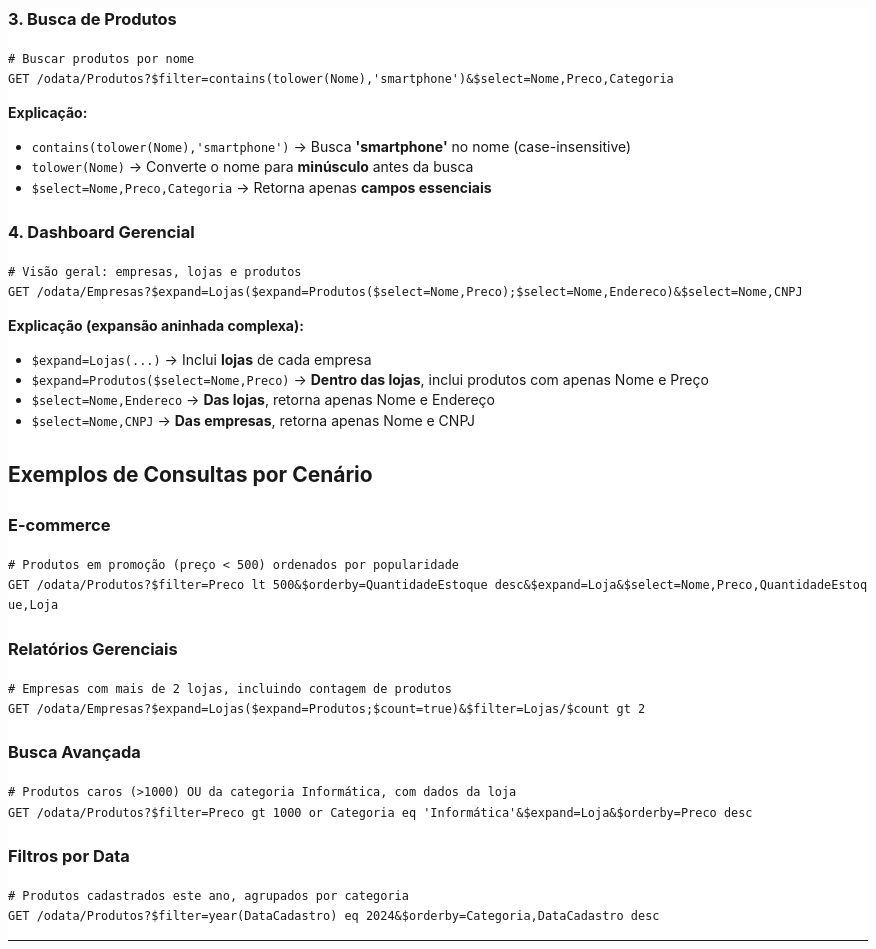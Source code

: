 ### 3. Busca de Produtos
```
# Buscar produtos por nome
GET /odata/Produtos?$filter=contains(tolower(Nome),'smartphone')&$select=Nome,Preco,Categoria
```

**Explicação:**
- `contains(tolower(Nome),'smartphone')` → Busca **'smartphone'** no nome (case-insensitive)
- `tolower(Nome)` → Converte o nome para **minúsculo** antes da busca
- `$select=Nome,Preco,Categoria` → Retorna apenas **campos essenciais**

### 4. Dashboard Gerencial
```
# Visão geral: empresas, lojas e produtos
GET /odata/Empresas?$expand=Lojas($expand=Produtos($select=Nome,Preco);$select=Nome,Endereco)&$select=Nome,CNPJ
```

**Explicação (expansão aninhada complexa):**
- `$expand=Lojas(...)` → Inclui **lojas** de cada empresa
- `$expand=Produtos($select=Nome,Preco)` → **Dentro das lojas**, inclui produtos com apenas Nome e Preço
- `$select=Nome,Endereco` → **Das lojas**, retorna apenas Nome e Endereço
- `$select=Nome,CNPJ` → **Das empresas**, retorna apenas Nome e CNPJ

## Exemplos de Consultas por Cenário

### **E-commerce**
```
# Produtos em promoção (preço < 500) ordenados por popularidade
GET /odata/Produtos?$filter=Preco lt 500&$orderby=QuantidadeEstoque desc&$expand=Loja&$select=Nome,Preco,QuantidadeEstoque,Loja
```

### **Relatórios Gerenciais**
```
# Empresas com mais de 2 lojas, incluindo contagem de produtos
GET /odata/Empresas?$expand=Lojas($expand=Produtos;$count=true)&$filter=Lojas/$count gt 2
```

### **Busca Avançada**
```
# Produtos caros (>1000) OU da categoria Informática, com dados da loja
GET /odata/Produtos?$filter=Preco gt 1000 or Categoria eq 'Informática'&$expand=Loja&$orderby=Preco desc
```

### **Filtros por Data**
```
# Produtos cadastrados este ano, agrupados por categoria
GET /odata/Produtos?$filter=year(DataCadastro) eq 2024&$orderby=Categoria,DataCadastro desc
```

---